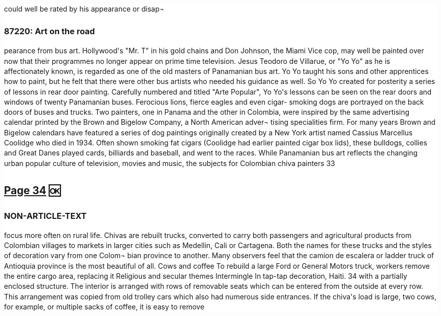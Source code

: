 could well be rated by his appearance or disap¬

### 87220: Art on the road
pearance from bus art. Hollywood's "Mr. T" in
his gold chains and Don Johnson, the Miami Vice
cop, may well be painted over now that their
programmes no longer appear on prime time
television.
Jesus Teodoro de Villarue, or "Yo Yo" as he
is affectionately known, is regarded as one of the
old masters of Panamanian bus art. Yo Yo taught
his sons and other apprentices how to paint, but
he felt that there were other bus artists who
needed his guidance as well. So Yo Yo created
for posterity a series of lessons in rear door
painting. Carefully numbered and titled "Arte
Popular", Yo Yo's lessons can be seen on the rear
doors and windows of twenty Panamanian buses.
Ferocious lions, fierce eagles and even cigar-
smoking dogs are portrayed on the back doors
of buses and trucks. Two painters, one in Panama
and the other in Colombia, were inspired by the
same advertising calendar printed by the Brown
and Bigelow Company, a North American adver¬
tising specialities firm. For many years Brown
and Bigelow calendars have featured a series of
dog paintings originally created by a New York
artist named Cassius Marcellus Coolidge who
died in 1934. Often shown smoking fat cigars
(Coolidge had earlier painted cigar box lids), these
bulldogs, collies and Great Danes played cards,
billiards and baseball, and went to the races.
While Panamanian bus art reflects the changing
urban popular culture of television, movies and
music, the subjects for Colombian chiva painters 33
## [Page 34](https://demo.humlab.umu.se/courier/087206engo.pdf#page=34) 🆗
### NON-ARTICLE-TEXT
focus more often on rural life. Chivas are rebuilt
trucks, converted to carry both passengers and
agricultural products from Colombian villages to
markets in larger cities such as Medellin, Cali or
Cartagena. Both the names for these trucks and
the styles of decoration vary from one Colom¬
bian province to another. Many observers feel
that the camion de escalera or ladder truck of
Antioquia province is the most beautiful of all.
Cows and coffee
To rebuild a large Ford or General Motors truck,
workers remove the entire cargo area, replacing it
Religious and secular themes
Intermingle In tap-tap
decoration, Haiti.
34
with a partially enclosed structure. The interior
is arranged with rows of removable seats which
can be entered from the outside at every row.
This arrangement was copied from old trolley
cars which also had numerous side entrances. If
the chiva's load is large, two cows, for example,
or multiple sacks of coffee, it is easy to remove